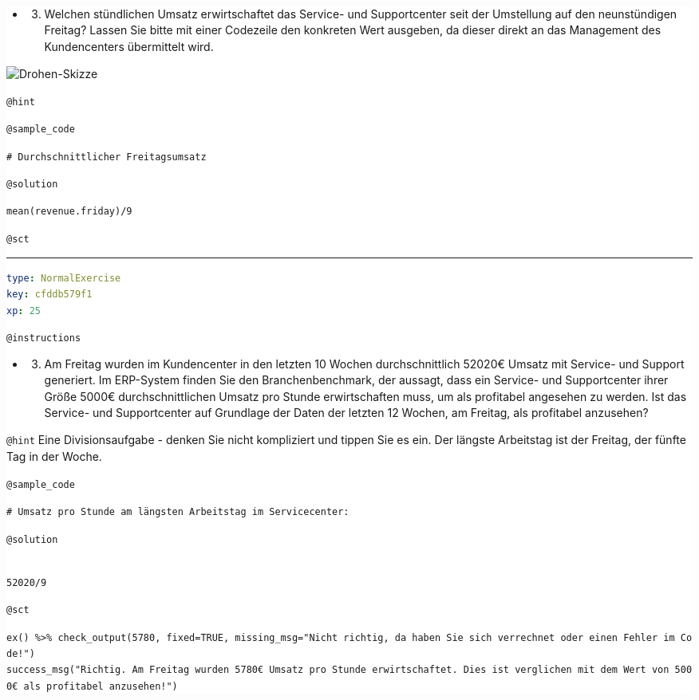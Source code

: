 - 3. Welchen stündlichen Umsatz erwirtschaftet das Service- und Supportcenter seit der Umstellung auf den neunstündigen Freitag? Lassen Sie bitte mit einer Codezeile den konkreten Wert ausgeben, da dieser direkt an das Management des Kundencenters übermittelt wird.

![Drohen-Skizze](https://assets.datacamp.com/production/repositories/5035/datasets/e707fc623a846134f554b9fce7ce20cef528e6cb/Bambergus_Airuber_Store_kl.PNG.png)

`@hint`


`@sample_code`
```{r}
# Durchschnittlicher Freitagsumsatz  
```

`@solution`
```{r}
mean(revenue.friday)/9
```

`@sct`
```{r}

```

***

```yaml
type: NormalExercise
key: cfddb579f1
xp: 25
```

`@instructions`
-  3. Am Freitag wurden im Kundencenter in den letzten 10 Wochen durchschnittlich 52020€ Umsatz mit Service- und Support generiert. Im ERP-System finden Sie den Branchenbenchmark, der aussagt, dass ein Service- und Supportcenter ihrer Größe 5000€ durchschnittlichen Umsatz pro Stunde erwirtschaften muss, um als profitabel angesehen zu werden. Ist das Service- und Supportcenter auf Grundlage der Daten der letzten 12 Wochen, am Freitag, als profitabel anzusehen?

`@hint`
Eine Divisionsaufgabe - denken Sie nicht kompliziert und tippen Sie es ein. Der längste Arbeitstag ist der Freitag, der fünfte Tag in der Woche.

`@sample_code`
```{r}
# Umsatz pro Stunde am längsten Arbeitstag im Servicecenter:

```

`@solution`
```{r}

52020/9
```

`@sct`
```{r}
ex() %>% check_output(5780, fixed=TRUE, missing_msg="Nicht richtig, da haben Sie sich verrechnet oder einen Fehler im Code!")
success_msg("Richtig. Am Freitag wurden 5780€ Umsatz pro Stunde erwirtschaftet. Dies ist verglichen mit dem Wert von 5000€ als profitabel anzusehen!")
```
